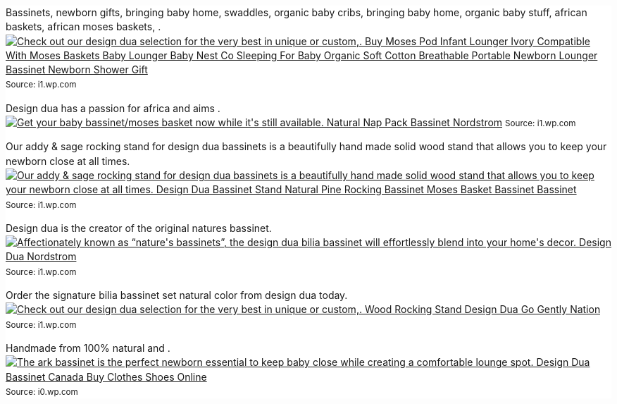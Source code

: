 Bassinets, newborn gifts, bringing baby home, swaddles, organic baby cribs, bringing baby home, organic baby stuff, african baskets, african moses baskets, .
[![Check out our design dua selection for the very best in unique or custom,. Buy Moses Pod Infant Lounger Ivory Compatible With Moses Baskets Baby Lounger Baby Nest Co Sleeping For Baby Organic Soft Cotton Breathable Portable Newborn Lounger Bassinet Newborn Shower Gift](https://i1.wp.com/m.media-amazon.com/images/I/815Sq7eM0CL._SL1500_.jpg "Buy Moses Pod Infant Lounger Ivory Compatible With Moses Baskets Baby Lounger Baby Nest Co Sleeping For Baby Organic Soft Cotton Breathable Portable Newborn Lounger Bassinet Newborn Shower Gift")](https://i1.wp.com/m.media-amazon.com/images/I/815Sq7eM0CL._SL1500_.jpg)
<small>Source: i1.wp.com</small>

Design dua has a passion for africa and aims .
[![Get your baby bassinet/moses basket now while it&#039;s still available. Natural Nap Pack Bassinet Nordstrom](https://i1.wp.com/n.nordstrommedia.com/id/sr3/0c94d9b6-6391-4d3e-9938-c4917e9e64c3.jpeg?crop=pad&amp;pad_color=FFF&amp;format=jpeg&amp;w=780&amp;h=1196 "Natural Nap Pack Bassinet Nordstrom")](https://i1.wp.com/n.nordstrommedia.com/id/sr3/0c94d9b6-6391-4d3e-9938-c4917e9e64c3.jpeg?crop=pad&amp;pad_color=FFF&amp;format=jpeg&amp;w=780&amp;h=1196)
<small>Source: i1.wp.com</small>

Our addy &amp; sage rocking stand for design dua bassinets is a beautifully hand made solid wood stand that allows you to keep your newborn close at all times.
[![Our addy &amp; sage rocking stand for design dua bassinets is a beautifully hand made solid wood stand that allows you to keep your newborn close at all times. Design Dua Bassinet Stand Natural Pine Rocking Bassinet Moses Basket Bassinet Bassinet](https://i1.wp.com/i.pinimg.com/736x/1a/aa/37/1aaa374b54a95019ab6d0ed8843d347e.jpg "Design Dua Bassinet Stand Natural Pine Rocking Bassinet Moses Basket Bassinet Bassinet")](https://i1.wp.com/i.pinimg.com/736x/1a/aa/37/1aaa374b54a95019ab6d0ed8843d347e.jpg)
<small>Source: i1.wp.com</small>

Design dua is the creator of the original natures bassinet.
[![Affectionately known as “nature&#039;s bassinets”, the design dua bilia bassinet will effortlessly blend into your home&#039;s decor. Design Dua Nordstrom](https://i1.wp.com/n.nordstrommedia.com/id/sr3/183da846-58d2-41f9-a8a7-1feb4a01890c.jpeg?h=365&amp;w=240&amp;dpr=2 "Design Dua Nordstrom")](https://i1.wp.com/n.nordstrommedia.com/id/sr3/183da846-58d2-41f9-a8a7-1feb4a01890c.jpeg?h=365&amp;w=240&amp;dpr=2)
<small>Source: i1.wp.com</small>

Order the signature bilia bassinet set natural color from design dua today.
[![Check out our design dua selection for the very best in unique or custom,. Wood Rocking Stand Design Dua Go Gently Nation](https://i1.wp.com/cdn.shopify.com/s/files/1/1328/2787/products/DesignDuaModernRockingBassinetStand-4_1024x1024.jpg?v=1624659514 "Wood Rocking Stand Design Dua Go Gently Nation")](https://i1.wp.com/cdn.shopify.com/s/files/1/1328/2787/products/DesignDuaModernRockingBassinetStand-4_1024x1024.jpg?v=1624659514)
<small>Source: i1.wp.com</small>

Handmade from 100% natural and .
[![The ark bassinet is the perfect newborn essential to keep baby close while creating a comfortable lounge spot. Design Dua Bassinet Canada Buy Clothes Shoes Online](https://i0.wp.com/d17y3y6kr9f3co.cloudfront.net/media/catalog/product/cache/9a7290d68c7a61a567f614bfda30f724/s/i/signature-bilia-bassinet-equator.jpg "Design Dua Bassinet Canada Buy Clothes Shoes Online")](https://i0.wp.com/d17y3y6kr9f3co.cloudfront.net/media/catalog/product/cache/9a7290d68c7a61a567f614bfda30f724/s/i/signature-bilia-bassinet-equator.jpg)
<small>Source: i0.wp.com</small>
